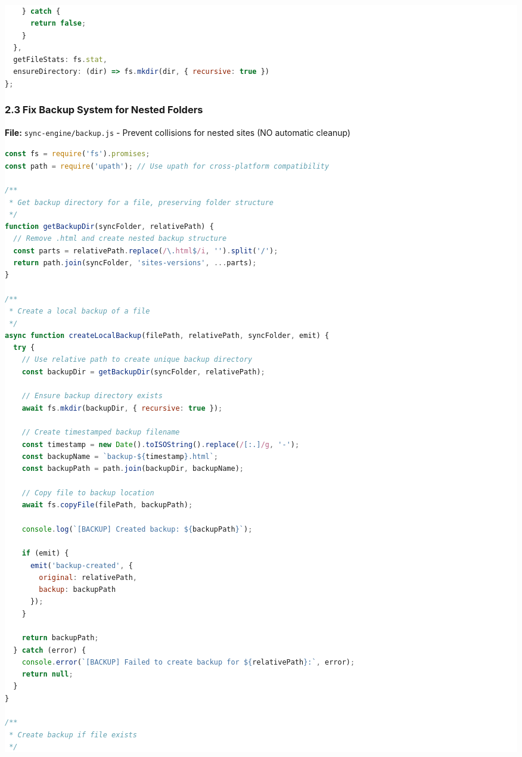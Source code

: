 ```javascript
    } catch {
      return false;
    }
  },
  getFileStats: fs.stat,
  ensureDirectory: (dir) => fs.mkdir(dir, { recursive: true })
};
```

### 2.3 Fix Backup System for Nested Folders

**File:** `sync-engine/backup.js` - Prevent collisions for nested sites (NO automatic cleanup)

```javascript
const fs = require('fs').promises;
const path = require('upath'); // Use upath for cross-platform compatibility

/**
 * Get backup directory for a file, preserving folder structure
 */
function getBackupDir(syncFolder, relativePath) {
  // Remove .html and create nested backup structure
  const parts = relativePath.replace(/\.html$/i, '').split('/');
  return path.join(syncFolder, 'sites-versions', ...parts);
}

/**
 * Create a local backup of a file
 */
async function createLocalBackup(filePath, relativePath, syncFolder, emit) {
  try {
    // Use relative path to create unique backup directory
    const backupDir = getBackupDir(syncFolder, relativePath);

    // Ensure backup directory exists
    await fs.mkdir(backupDir, { recursive: true });

    // Create timestamped backup filename
    const timestamp = new Date().toISOString().replace(/[:.]/g, '-');
    const backupName = `backup-${timestamp}.html`;
    const backupPath = path.join(backupDir, backupName);

    // Copy file to backup location
    await fs.copyFile(filePath, backupPath);

    console.log(`[BACKUP] Created backup: ${backupPath}`);

    if (emit) {
      emit('backup-created', {
        original: relativePath,
        backup: backupPath
      });
    }

    return backupPath;
  } catch (error) {
    console.error(`[BACKUP] Failed to create backup for ${relativePath}:`, error);
    return null;
  }
}

/**
 * Create backup if file exists
 */
```